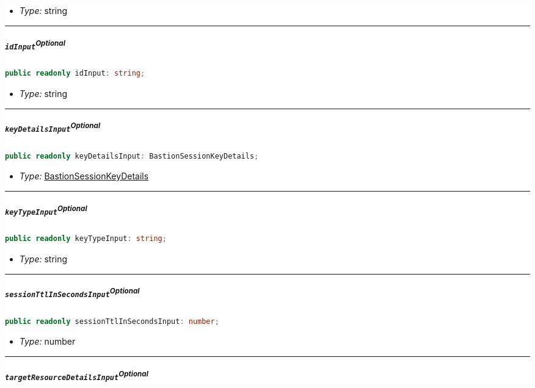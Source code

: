 - *Type:* string

---

##### `idInput`<sup>Optional</sup> <a name="idInput" id="rhizo-co-terraform-provider-oci.bastionSession.BastionSession.property.idInput"></a>

```typescript
public readonly idInput: string;
```

- *Type:* string

---

##### `keyDetailsInput`<sup>Optional</sup> <a name="keyDetailsInput" id="rhizo-co-terraform-provider-oci.bastionSession.BastionSession.property.keyDetailsInput"></a>

```typescript
public readonly keyDetailsInput: BastionSessionKeyDetails;
```

- *Type:* <a href="#rhizo-co-terraform-provider-oci.bastionSession.BastionSessionKeyDetails">BastionSessionKeyDetails</a>

---

##### `keyTypeInput`<sup>Optional</sup> <a name="keyTypeInput" id="rhizo-co-terraform-provider-oci.bastionSession.BastionSession.property.keyTypeInput"></a>

```typescript
public readonly keyTypeInput: string;
```

- *Type:* string

---

##### `sessionTtlInSecondsInput`<sup>Optional</sup> <a name="sessionTtlInSecondsInput" id="rhizo-co-terraform-provider-oci.bastionSession.BastionSession.property.sessionTtlInSecondsInput"></a>

```typescript
public readonly sessionTtlInSecondsInput: number;
```

- *Type:* number

---

##### `targetResourceDetailsInput`<sup>Optional</sup> <a name="targetResourceDetailsInput" id="rhizo-co-terraform-provider-oci.bastionSession.BastionSession.property.targetResourceDetailsInput"></a>
